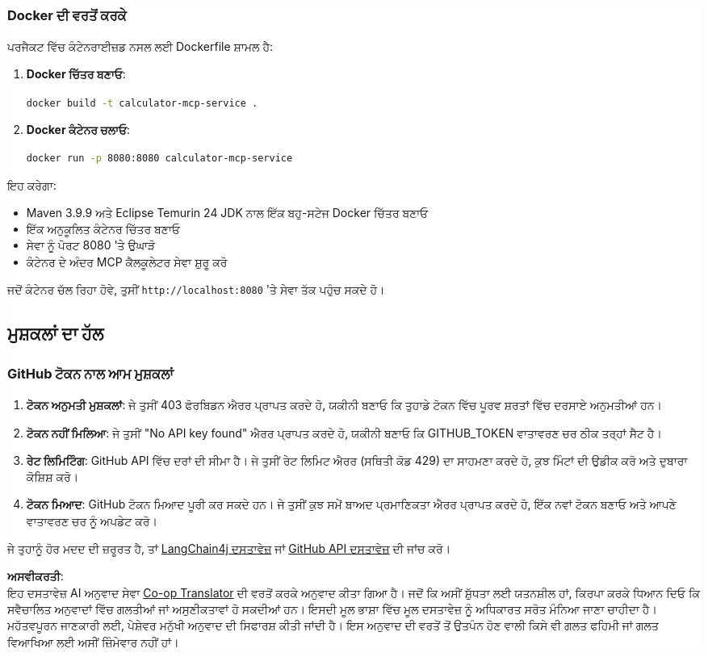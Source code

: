 ### Docker ਦੀ ਵਰਤੋਂ ਕਰਕੇ

ਪਰਜੈਕਟ ਵਿੱਚ ਕੰਟੇਨਰਾਈਜ਼ਡ ਨਸਲ ਲਈ Dockerfile ਸ਼ਾਮਲ ਹੈ:

1. **Docker ਚਿੱਤਰ ਬਣਾਓ**:
   ```bash
   docker build -t calculator-mcp-service .
   ```

2. **Docker ਕੰਟੇਨਰ ਚਲਾਓ**:
   ```bash
   docker run -p 8080:8080 calculator-mcp-service
   ```

ਇਹ ਕਰੇਗਾ:
- Maven 3.9.9 ਅਤੇ Eclipse Temurin 24 JDK ਨਾਲ ਇੱਕ ਬਹੁ-ਸਟੇਜ Docker ਚਿੱਤਰ ਬਣਾਓ
- ਇੱਕ ਅਨੁਕੂਲਿਤ ਕੰਟੇਨਰ ਚਿੱਤਰ ਬਣਾਓ
- ਸੇਵਾ ਨੂੰ ਪੋਰਟ 8080 'ਤੇ ਉਘਾੜੋ
- ਕੰਟੇਨਰ ਦੇ ਅੰਦਰ MCP ਕੈਲਕੂਲੇਟਰ ਸੇਵਾ ਸ਼ੁਰੂ ਕਰੋ

ਜਦੋਂ ਕੰਟੇਨਰ ਚੱਲ ਰਿਹਾ ਹੋਵੇ, ਤੁਸੀਂ `http://localhost:8080` 'ਤੇ ਸੇਵਾ ਤੱਕ ਪਹੁੰਚ ਸਕਦੇ ਹੋ।

## ਮੁਸ਼ਕਲਾਂ ਦਾ ਹੱਲ

### GitHub ਟੋਕਨ ਨਾਲ ਆਮ ਮੁਸ਼ਕਲਾਂ

1. **ਟੋਕਨ ਅਨੁਮਤੀ ਮੁਸ਼ਕਲਾਂ**: ਜੇ ਤੁਸੀਂ 403 ਫੋਰਬਿਡਨ ਐਰਰ ਪ੍ਰਾਪਤ ਕਰਦੇ ਹੋ, ਯਕੀਨੀ ਬਣਾਓ ਕਿ ਤੁਹਾਡੇ ਟੋਕਨ ਵਿੱਚ ਪੂਰਵ ਸ਼ਰਤਾਂ ਵਿੱਚ ਦਰਸਾਏ ਅਨੁਮਤੀਆਂ ਹਨ।

2. **ਟੋਕਨ ਨਹੀਂ ਮਿਲਿਆ**: ਜੇ ਤੁਸੀਂ "No API key found" ਐਰਰ ਪ੍ਰਾਪਤ ਕਰਦੇ ਹੋ, ਯਕੀਨੀ ਬਣਾਓ ਕਿ GITHUB_TOKEN ਵਾਤਾਵਰਣ ਚਰ ਠੀਕ ਤਰ੍ਹਾਂ ਸੈਟ ਹੈ।

3. **ਰੇਟ ਲਿਮਿਟਿੰਗ**: GitHub API ਵਿੱਚ ਦਰਾਂ ਦੀ ਸੀਮਾ ਹੈ। ਜੇ ਤੁਸੀਂ ਰੇਟ ਲਿਮਿਟ ਐਰਰ (ਸਥਿਤੀ ਕੋਡ 429) ਦਾ ਸਾਹਮਣਾ ਕਰਦੇ ਹੋ, ਕੁਝ ਮਿੰਟਾਂ ਦੀ ਉਡੀਕ ਕਰੋ ਅਤੇ ਦੁਬਾਰਾ ਕੋਸ਼ਿਸ਼ ਕਰੋ।

4. **ਟੋਕਨ ਮਿਆਦ**: GitHub ਟੋਕਨ ਮਿਆਦ ਪੂਰੀ ਕਰ ਸਕਦੇ ਹਨ। ਜੇ ਤੁਸੀਂ ਕੁਝ ਸਮੇਂ ਬਾਅਦ ਪ੍ਰਮਾਣਿਕਤਾ ਐਰਰ ਪ੍ਰਾਪਤ ਕਰਦੇ ਹੋ, ਇੱਕ ਨਵਾਂ ਟੋਕਨ ਬਣਾਓ ਅਤੇ ਆਪਣੇ ਵਾਤਾਵਰਣ ਚਰ ਨੂੰ ਅਪਡੇਟ ਕਰੋ।

ਜੇ ਤੁਹਾਨੂੰ ਹੋਰ ਮਦਦ ਦੀ ਜ਼ਰੂਰਤ ਹੈ, ਤਾਂ [LangChain4j ਦਸਤਾਵੇਜ਼](https://github.com/langchain4j/langchain4j) ਜਾਂ [GitHub API ਦਸਤਾਵੇਜ਼](https://docs.github.com/en/rest) ਦੀ ਜਾਂਚ ਕਰੋ।

**ਅਸਵੀਕਰਤੀ**:  
ਇਹ ਦਸਤਾਵੇਜ਼ AI ਅਨੁਵਾਦ ਸੇਵਾ [Co-op Translator](https://github.com/Azure/co-op-translator) ਦੀ ਵਰਤੋਂ ਕਰਕੇ ਅਨੁਵਾਦ ਕੀਤਾ ਗਿਆ ਹੈ। ਜਦੋਂ ਕਿ ਅਸੀਂ ਸ਼ੁੱਧਤਾ ਲਈ ਯਤਨਸ਼ੀਲ ਹਾਂ, ਕਿਰਪਾ ਕਰਕੇ ਧਿਆਨ ਦਿਓ ਕਿ ਸਵੈਚਾਲਿਤ ਅਨੁਵਾਦਾਂ ਵਿੱਚ ਗਲਤੀਆਂ ਜਾਂ ਅਸੁਣੀਕਤਾਵਾਂ ਹੋ ਸਕਦੀਆਂ ਹਨ। ਇਸਦੀ ਮੂਲ ਭਾਸ਼ਾ ਵਿੱਚ ਮੂਲ ਦਸਤਾਵੇਜ਼ ਨੂੰ ਅਧਿਕਾਰਤ ਸਰੋਤ ਮੰਨਿਆ ਜਾਣਾ ਚਾਹੀਦਾ ਹੈ। ਮਹੱਤਵਪੂਰਨ ਜਾਣਕਾਰੀ ਲਈ, ਪੇਸ਼ੇਵਰ ਮਨੁੱਖੀ ਅਨੁਵਾਦ ਦੀ ਸਿਫਾਰਸ਼ ਕੀਤੀ ਜਾਂਦੀ ਹੈ। ਇਸ ਅਨੁਵਾਦ ਦੀ ਵਰਤੋਂ ਤੋਂ ਉਤਪੰਨ ਹੋਣ ਵਾਲੀ ਕਿਸੇ ਵੀ ਗਲਤ ਫਹਿਮੀ ਜਾਂ ਗਲਤ ਵਿਆਖਿਆ ਲਈ ਅਸੀਂ ਜ਼ਿੰਮੇਵਾਰ ਨਹੀਂ ਹਾਂ।